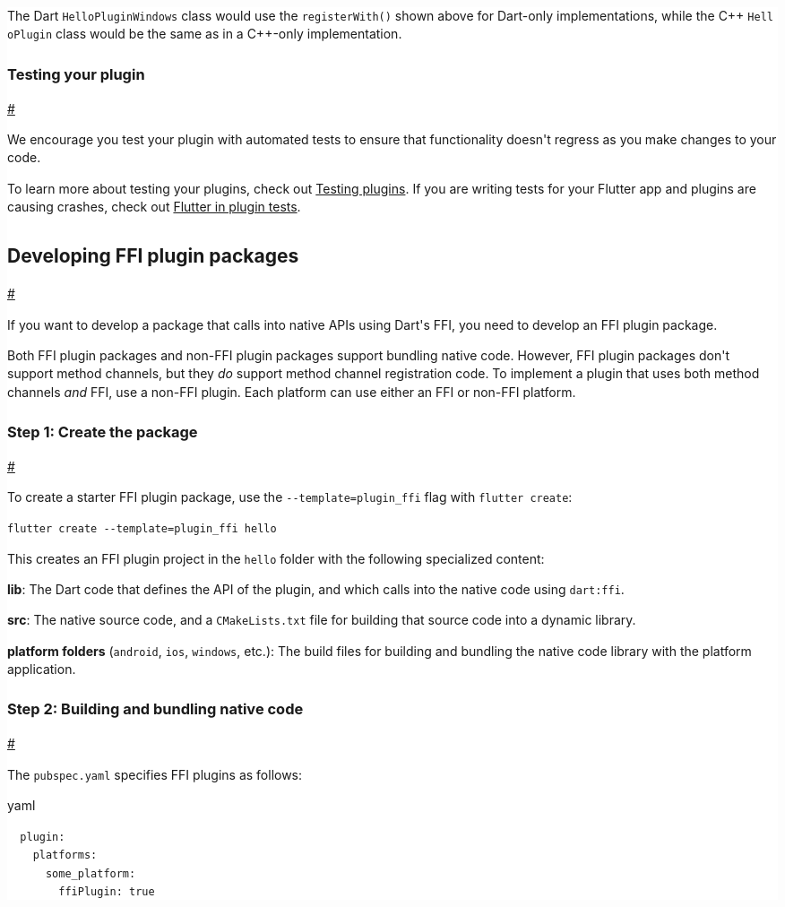 The Dart `HelloPluginWindows` class would use the `registerWith()` shown above for Dart-only implementations, while the C++ `HelloPlugin` class would be the same as in a C++-only implementation.

### Testing your plugin

[#](#testing-your-plugin)

We encourage you test your plugin with automated tests to ensure that functionality doesn't regress as you make changes to your code.

To learn more about testing your plugins, check out [Testing plugins](/testing/testing-plugins). If you are writing tests for your Flutter app and plugins are causing crashes, check out [Flutter in plugin tests](/testing/plugins-in-tests).

Developing FFI plugin packages
------------------------------

[#](#plugin-ffi)

If you want to develop a package that calls into native APIs using Dart's FFI, you need to develop an FFI plugin package.

Both FFI plugin packages and non-FFI plugin packages support bundling native code. However, FFI plugin packages don't support method channels, but they *do* support method channel registration code. To implement a plugin that uses both method channels *and* FFI, use a non-FFI plugin. Each platform can use either an FFI or non-FFI platform.

### Step 1: Create the package

[#](#step-1-create-the-package-2)

To create a starter FFI plugin package, use the `--template=plugin_ffi` flag with `flutter create`:

```
flutter create --template=plugin_ffi hello
```

This creates an FFI plugin project in the `hello` folder with the following specialized content:

**lib**: The Dart code that defines the API of the plugin, and which calls into the native code using `dart:ffi`.

**src**: The native source code, and a `CMakeLists.txt` file for building that source code into a dynamic library.

**platform folders** (`android`, `ios`, `windows`, etc.): The build files for building and bundling the native code library with the platform application.

### Step 2: Building and bundling native code

[#](#step-2-building-and-bundling-native-code)

The `pubspec.yaml` specifies FFI plugins as follows:

yaml

```
  plugin:
    platforms:
      some_platform:
        ffiPlugin: true
```
